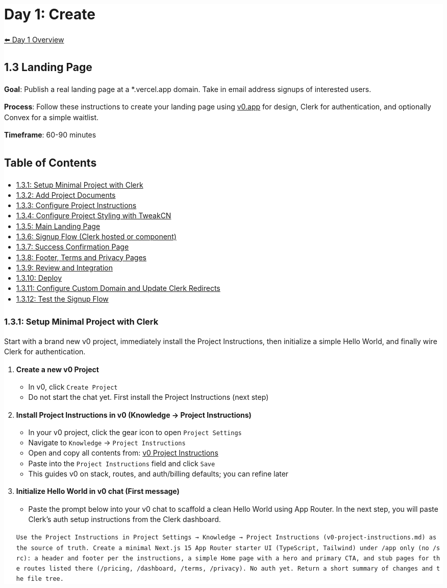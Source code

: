 # Day 1: Create 

[⬅️ Day 1 Overview](README.md)

## 1.3 Landing Page

**Goal**: Publish a real landing page at a *.vercel.app domain. Take in email address signups of interested users.

**Process**: Follow these instructions to create your landing page using [v0.app](https://v0.app) for design, Clerk for authentication, and optionally Convex for a simple waitlist.

**Timeframe**: 60-90 minutes

## Table of Contents
- [1.3.1: Setup Minimal Project with Clerk](#131-setup-minimal-project-with-clerk)
- [1.3.2: Add Project Documents](#132-add-project-documents)
- [1.3.3: Configure Project Instructions](#133-configure-project-instructions)
- [1.3.4: Configure Project Styling with TweakCN](#134-configure-project-styling-with-tweakcn)
- [1.3.5: Main Landing Page](#135-main-landing-page)
- [1.3.6: Signup Flow (Clerk hosted or component)](#136-signup-flow-clerk-hosted-or-component)
- [1.3.7: Success Confirmation Page](#137-success-confirmation-page)
- [1.3.8: Footer, Terms and Privacy Pages](#138-footer-terms-and-privacy-pages)
- [1.3.9: Review and Integration](#139-review-and-integration)
- [1.3.10: Deploy](#1310-deploy)
- [1.3.11: Configure Custom Domain and Update Clerk Redirects](#1311-configure-custom-domain-and-update-clerk-redirects)
- [1.3.12: Test the Signup Flow](#1312-test-the-signup-flow)

### 1.3.1: Setup Minimal Project with Clerk

Start with a brand new v0 project, immediately install the Project Instructions, then initialize a simple Hello World, and finally wire Clerk for authentication.

1. **Create a new v0 Project**
   - In v0, click `Create Project`
   - Do not start the chat yet. First install the Project Instructions (next step)

2. **Install Project Instructions in v0 (Knowledge → Project Instructions)**
   - In your v0 project, click the gear icon to open `Project Settings`
   - Navigate to `Knowledge` → `Project Instructions`
   - Open and copy all contents from: [v0 Project Instructions](../0-learn/v0-project-instructions.md)
   - Paste into the `Project Instructions` field and click `Save`
   - This guides v0 on stack, routes, and auth/billing defaults; you can refine later

3. **Initialize Hello World in v0 chat (First message)**
   - Paste the prompt below into your v0 chat to scaffold a clean Hello World using App Router. In the next step, you will paste Clerk’s auth setup instructions from the Clerk dashboard.

   ```
   Use the Project Instructions in Project Settings → Knowledge → Project Instructions (v0-project-instructions.md) as the source of truth. Create a minimal Next.js 15 App Router starter UI (TypeScript, Tailwind) under /app only (no /src): a header and footer per the instructions, a simple Home page with a hero and primary CTA, and stub pages for the routes listed there (/pricing, /dashboard, /terms, /privacy). No auth yet. Return a short summary of changes and the file tree.
   ```
